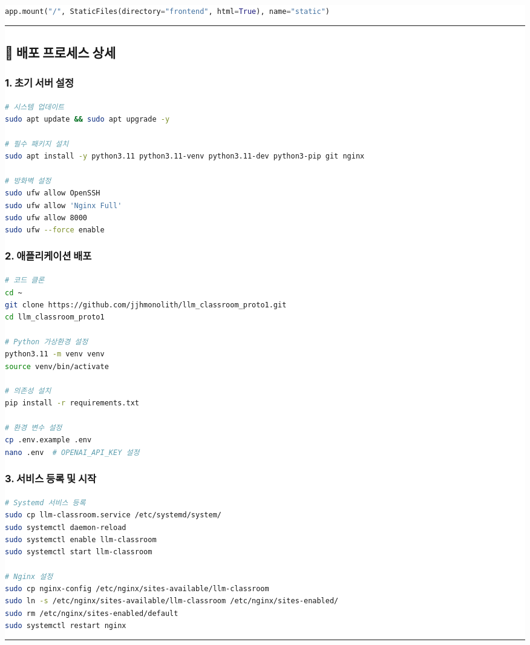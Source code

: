 ```python
app.mount("/", StaticFiles(directory="frontend", html=True), name="static")
```

---

## 🚀 배포 프로세스 상세

### 1. 초기 서버 설정
```bash
# 시스템 업데이트
sudo apt update && sudo apt upgrade -y

# 필수 패키지 설치
sudo apt install -y python3.11 python3.11-venv python3.11-dev python3-pip git nginx

# 방화벽 설정
sudo ufw allow OpenSSH
sudo ufw allow 'Nginx Full'
sudo ufw allow 8000
sudo ufw --force enable
```

### 2. 애플리케이션 배포
```bash
# 코드 클론
cd ~
git clone https://github.com/jjhmonolith/llm_classroom_proto1.git
cd llm_classroom_proto1

# Python 가상환경 설정
python3.11 -m venv venv
source venv/bin/activate

# 의존성 설치
pip install -r requirements.txt

# 환경 변수 설정
cp .env.example .env
nano .env  # OPENAI_API_KEY 설정
```

### 3. 서비스 등록 및 시작
```bash
# Systemd 서비스 등록
sudo cp llm-classroom.service /etc/systemd/system/
sudo systemctl daemon-reload
sudo systemctl enable llm-classroom
sudo systemctl start llm-classroom

# Nginx 설정
sudo cp nginx-config /etc/nginx/sites-available/llm-classroom
sudo ln -s /etc/nginx/sites-available/llm-classroom /etc/nginx/sites-enabled/
sudo rm /etc/nginx/sites-enabled/default
sudo systemctl restart nginx
```

---